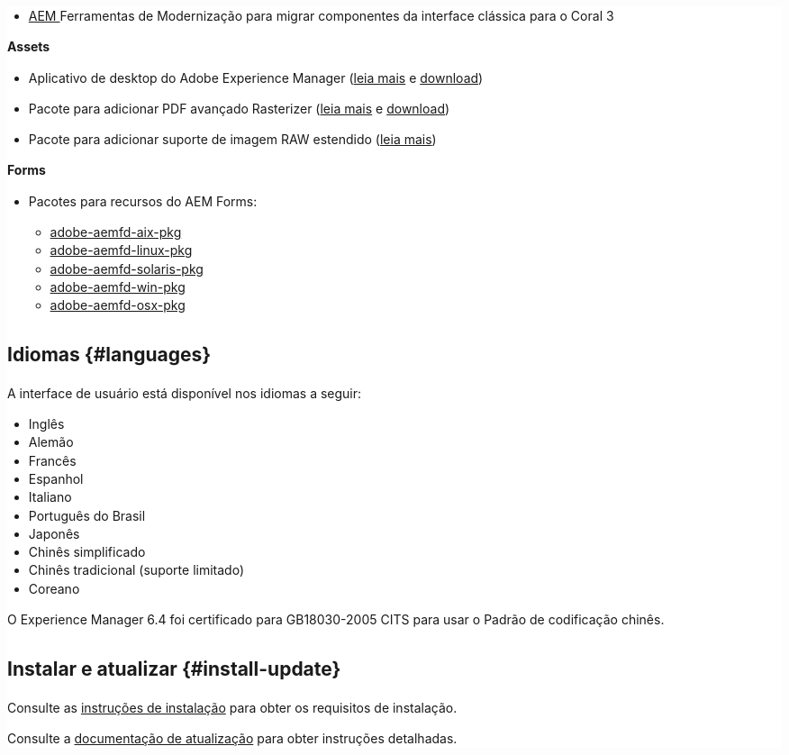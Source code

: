 * [AEM ](/help/sites-developing/modernization-tools.md) Ferramentas de Modernização para migrar componentes da interface clássica para o Coral 3

**Assets**

* Aplicativo de desktop do Adobe Experience Manager ([leia mais](https://docs.adobe.com/content/help/en/experience-manager-desktop-app/using/using.html) e [download](https://docs.adobe.com/content/help/en/experience-manager-desktop-app/using/release-notes.html))

* Pacote para adicionar PDF avançado Rasterizer ([leia mais](/help/assets/aem-pdf-rasterizer.md) e [download](https://experience.adobe.com/#/downloads/content/software-distribution/en/aem.html?package=/content/software-distribution/en/details.html/content/dam/aem/public/adobe/packages/cq640/product/assets/aem-assets-pdf-rasterizer-pkg))

* Pacote para adicionar suporte de imagem RAW estendido ([leia mais](/help/assets/camera-raw.md))

**Forms**

* Pacotes para recursos do AEM Forms:

   * [adobe-aemfd-aix-pkg](https://www.adobeaemcloud.com/content/marketplace/marketplaceProxy.html?packagePath=/content/companies/public/adobe/packages/cq640/fd/AEM-FORMS-6.4-AIX)
   * [adobe-aemfd-linux-pkg](https://www.adobeaemcloud.com/content/marketplace/marketplaceProxy.html?packagePath=/content/companies/public/adobe/packages/cq640/fd/AEM-FORMS-6.4-LX)
   * [adobe-aemfd-solaris-pkg](https://www.adobeaemcloud.com/content/marketplace/marketplaceProxy.html?packagePath=/content/companies/public/adobe/packages/cq640/fd/AEM-FORMS-6.4-SOL)
   * [adobe-aemfd-win-pkg](https://www.adobeaemcloud.com/content/marketplace/marketplaceProxy.html?packagePath=/content/companies/public/adobe/packages/cq640/fd/AEM-FORMS-6.4-WIN)
   * [adobe-aemfd-osx-pkg](https://www.adobeaemcloud.com/content/marketplace/marketplaceProxy.html?packagePath=/content/companies/public/adobe/packages/cq640/fd/AEM-FORMS-6.4-OSX)

## Idiomas {#languages}

A interface de usuário está disponível nos idiomas a seguir:

* Inglês
* Alemão
* Francês
* Espanhol
* Italiano
* Português do Brasil
* Japonês
* Chinês simplificado
* Chinês tradicional (suporte limitado)
* Coreano

O Experience Manager 6.4 foi certificado para GB18030-2005 CITS para usar o Padrão de codificação chinês.

## Instalar e atualizar {#install-update}

Consulte as [instruções de instalação](/help/sites-deploying/custom-standalone-install.md) para obter os requisitos de instalação.

Consulte a [documentação de atualização](/help/sites-deploying/upgrade.md) para obter instruções detalhadas.

